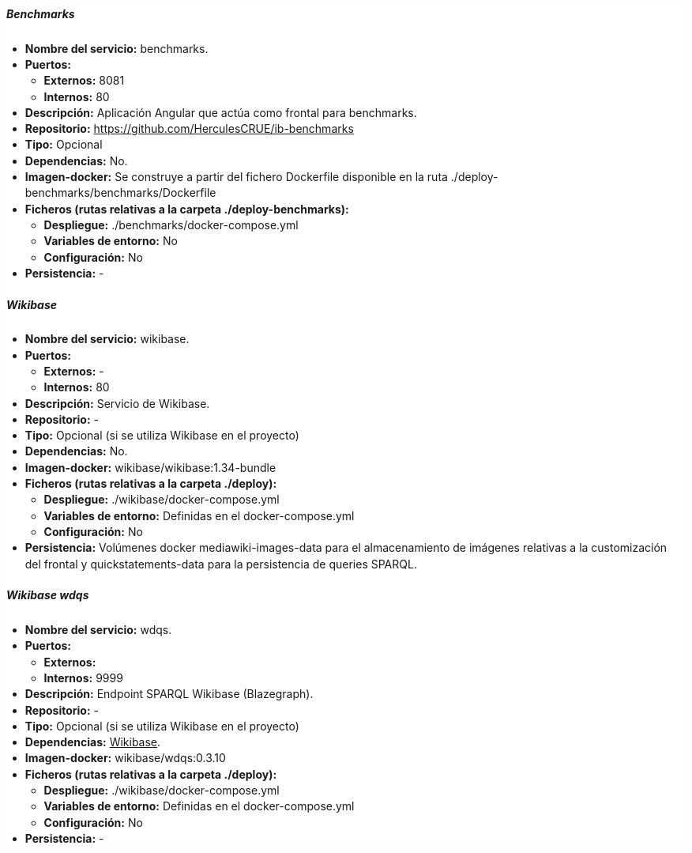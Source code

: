 ##### Benchmarks

* **Nombre del servicio:** benchmarks.
* **Puertos:**
  * **Externos:** 8081
  * **Internos:** 80
* **Descripción:** Aplicación Angular que actúa como frontal para benchmarks.
* **Repositorio:** https://github.com/HerculesCRUE/ib-benchmarks
* **Tipo:** Opcional
* **Dependencias:** No.
* **Imagen-docker:** Se construye a partir del fichero Dockerfile disponible en la ruta ./deploy-benchmarks/benchmarks/Dockerfile
* **Ficheros (rutas relativas a la carpeta ./deploy-benchmarks):**
  * **Despliegue:** ./benchmarks/docker-compose.yml
  * **Variables de entorno:** No
  * **Configuración:** No
* **Persistencia:** -

##### Wikibase

* **Nombre del servicio:** wikibase.
* **Puertos:**
  * **Externos:** -
  * **Internos:** 80
* **Descripción:** Servicio de Wikibase.
* **Repositorio:** -
* **Tipo:** Opcional (si se utiliza Wikibase en el proyecto)
* **Dependencias:** No.
* **Imagen-docker:** wikibase/wikibase:1.34-bundle
* **Ficheros (rutas relativas a la carpeta ./deploy):**
  * **Despliegue:** ./wikibase/docker-compose.yml
  * **Variables de entorno:** Definidas en el docker-compose.yml
  * **Configuración:** No
* **Persistencia:** Volúmenes docker mediawiki-images-data para el almacenamiento de imágenes  relativas a la customización del frontal y quickstatements-data para la persistencia de queries SPARQL.

##### Wikibase wdqs

* **Nombre del servicio:** wdqs.
* **Puertos:**
  * **Externos:** 
  * **Internos:** 9999
* **Descripción:** Endpoint SPARQL Wikibase (Blazegraph).
* **Repositorio:** -
* **Tipo:** Opcional (si se utiliza Wikibase en el proyecto)
* **Dependencias:** [Wikibase](#Wikibase).
* **Imagen-docker:** wikibase/wdqs:0.3.10
* **Ficheros (rutas relativas a la carpeta ./deploy):**
  * **Despliegue:** ./wikibase/docker-compose.yml
  * **Variables de entorno:** Definidas en el docker-compose.yml
  * **Configuración:** No
* **Persistencia:** -

